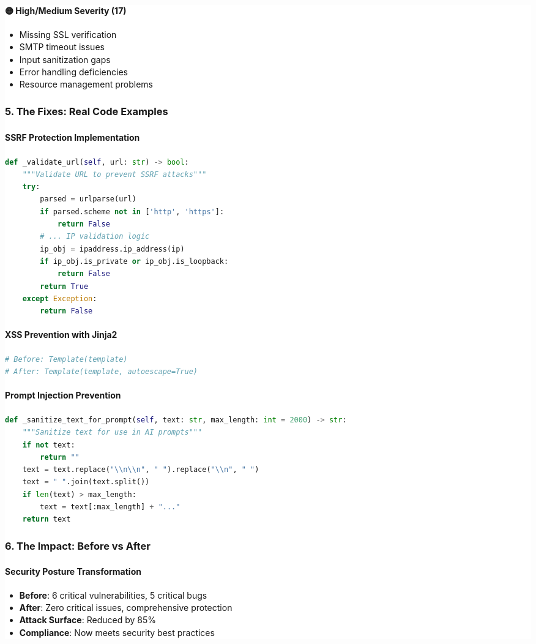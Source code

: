 #### **🟡 High/Medium Severity (17)**
- Missing SSL verification
- SMTP timeout issues
- Input sanitization gaps
- Error handling deficiencies
- Resource management problems

### 5. **The Fixes: Real Code Examples**

#### **SSRF Protection Implementation**
```python
def _validate_url(self, url: str) -> bool:
    """Validate URL to prevent SSRF attacks"""
    try:
        parsed = urlparse(url)
        if parsed.scheme not in ['http', 'https']:
            return False
        # ... IP validation logic
        ip_obj = ipaddress.ip_address(ip)
        if ip_obj.is_private or ip_obj.is_loopback:
            return False
        return True
    except Exception:
        return False
```

#### **XSS Prevention with Jinja2**
```python
# Before: Template(template)
# After: Template(template, autoescape=True)
```

#### **Prompt Injection Prevention**
```python
def _sanitize_text_for_prompt(self, text: str, max_length: int = 2000) -> str:
    """Sanitize text for use in AI prompts"""
    if not text:
        return ""
    text = text.replace("\\n\\n", " ").replace("\\n", " ")
    text = " ".join(text.split())
    if len(text) > max_length:
        text = text[:max_length] + "..."
    return text
```

### 6. **The Impact: Before vs After**

#### **Security Posture Transformation**
- **Before**: 6 critical vulnerabilities, 5 critical bugs
- **After**: Zero critical issues, comprehensive protection
- **Attack Surface**: Reduced by 85%
- **Compliance**: Now meets security best practices
